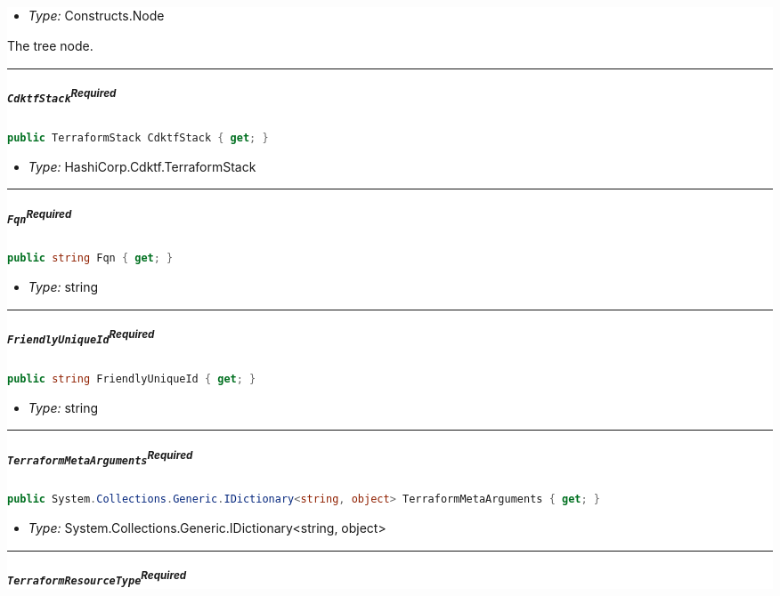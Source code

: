 - *Type:* Constructs.Node

The tree node.

---

##### `CdktfStack`<sup>Required</sup> <a name="CdktfStack" id="@skeptools/provider-zenduty.dataZendutyUsercontact.DataZendutyUsercontact.property.cdktfStack"></a>

```csharp
public TerraformStack CdktfStack { get; }
```

- *Type:* HashiCorp.Cdktf.TerraformStack

---

##### `Fqn`<sup>Required</sup> <a name="Fqn" id="@skeptools/provider-zenduty.dataZendutyUsercontact.DataZendutyUsercontact.property.fqn"></a>

```csharp
public string Fqn { get; }
```

- *Type:* string

---

##### `FriendlyUniqueId`<sup>Required</sup> <a name="FriendlyUniqueId" id="@skeptools/provider-zenduty.dataZendutyUsercontact.DataZendutyUsercontact.property.friendlyUniqueId"></a>

```csharp
public string FriendlyUniqueId { get; }
```

- *Type:* string

---

##### `TerraformMetaArguments`<sup>Required</sup> <a name="TerraformMetaArguments" id="@skeptools/provider-zenduty.dataZendutyUsercontact.DataZendutyUsercontact.property.terraformMetaArguments"></a>

```csharp
public System.Collections.Generic.IDictionary<string, object> TerraformMetaArguments { get; }
```

- *Type:* System.Collections.Generic.IDictionary<string, object>

---

##### `TerraformResourceType`<sup>Required</sup> <a name="TerraformResourceType" id="@skeptools/provider-zenduty.dataZendutyUsercontact.DataZendutyUsercontact.property.terraformResourceType"></a>

